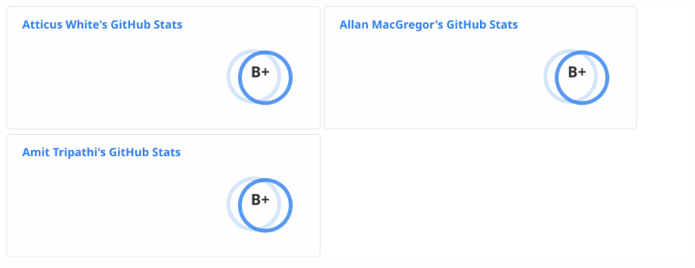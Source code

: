 <a href="https://github.com/ajwhite"><img src="images/2285.svg"  width=46% /></a>
<a href="https://github.com/amacgregor"><img src="images/2412.svg"  width=46% /></a>
<a href="https://github.com/amitt001"><img src="images/2431.svg"  width=46% /></a>